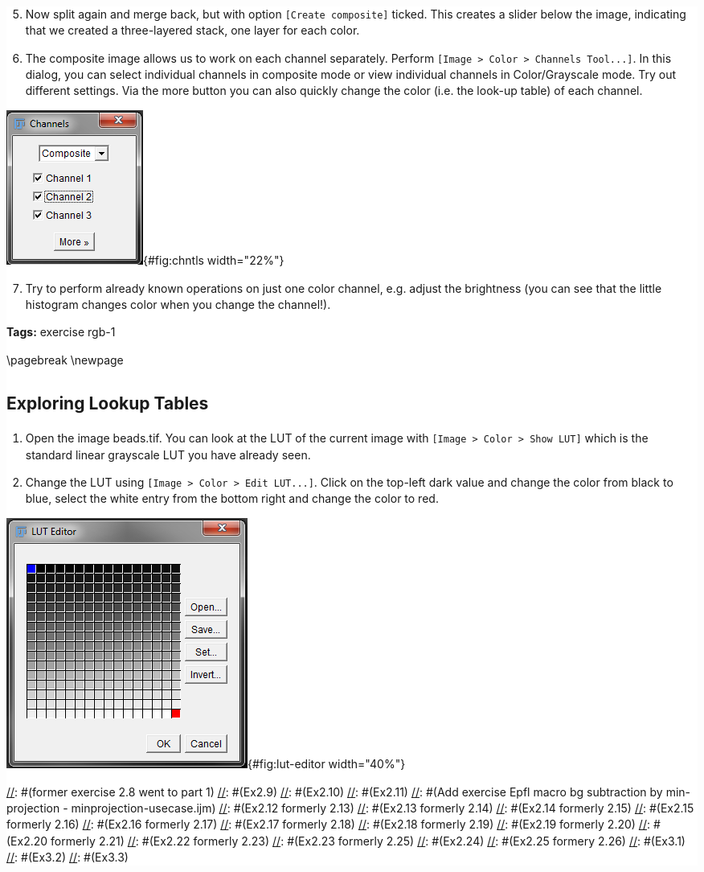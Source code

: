 5.  Now split again and merge back, but with option `[Create composite]`
    ticked. This creates a slider below the image, indicating that we
    created a three-layered stack, one layer for each color.

6.  The composite image allows us to work on each channel separately.
    Perform `[Image > Color > Channels Tool...]`. In this dialog, you
    can select individual channels in composite mode or view individual
    channels in Color/Grayscale mode. Try out different settings. Via the more button you can also quickly change the color (i.e. the look-up table) of each channel.

![Stack animation](fig/channels-tool-dialog.png){#fig:chntls width="22%"}   
    
    
7.  Try to perform already known operations on just one color channel,
    e.g. adjust the brightness (you can see that the little histogram
    changes color when you change the channel!).

**Tags:** exercise rgb-1

\pagebreak
\newpage


## Exploring Lookup Tables
[//]: # (Ex1.13 formerly 1.12)
1.  Open the image beads.tif. You can look at the LUT of
    the current image with `[Image > Color > Show LUT]` which is the
    standard linear grayscale LUT you have already seen.

2.  Change the LUT using `[Image > Color > Edit LUT...]`. Click on the
    top-left dark value and change the color from black to blue, select
    the white entry from the bottom right and change the color to red.

![LUT Editor](fig/lut-editor.png){#fig:lut-editor width="40%"}
    

[//]: # (Ex1.1)
[//]: # (Ex1.2)
[//]: # (Ex1.3)
[//]: # (Ex1.4)
[//]: # (Ex1.5)
[//]: # (discussion whats the problem? - overestimation of bands)
[//]: # (how to find out if image HAS been preprocessed? - clipped histogram)
[//]: # (Ex1.6 formerly 2.8)
[//]: # (Ex1.7 formerly 1.6)
[//]: # (Ex1.8 formerly 1.7)
[//]: # (Ex1.9 formerly 1.8)
[//]: # (Ex1.10 formerly 1.9)
[//]: # (Ex1.11 formerly 1.10)
[//]: # (Ex1.12 formerly 1.11)
[//]: # (Ex1.14 formerly 1.13)
[//]: # (Ex1.15 formerly 1.14)
[//]: # (Ex1.16 formerly 1.15)
[//]: # (Ex1.17 formerly 1.16)
[//]: # (Ex1.18 formerly 1.17)
[//]: # (Ex1.19 formerly 1.18)
[//]: # (Ex1.20 formerly 1.19)
[//]: # (Ex1.21 formerly 1.20)
[//]: # (Ex1.22 formerly 1.21)
[//]: # (Ex1.23 formerly 1.22)
[//]: # (Ex1.24 formerly 1.23)
[//]: # (Ex1.25 formerly 1.24)
[//]: # (Ex1.26 formerly 1.25)
[//]: # (Ex2.1)
[//]: # (Ex2.2)
[//]: # (Ex2.3)
[//]: # (Ex2.4)
[//]: # (Ex2.5)
[//]: # (Ex2.6)
[//]: # (Ex2.7 formerly 2.12)
[//]: # (Ex2.8 formerly 2.7)
[//]: #(former exercise 2.8 went to part 1)
[//]: #(Ex2.9)
[//]: #(Ex2.10)
[//]: #(Ex2.11)
[//]: #(Add exercise Epfl macro bg subtraction by min-projection - minprojection-usecase.ijm)
[//]: #(Ex2.12 formerly 2.13)
[//]: #(Ex2.13 formerly 2.14)
[//]: #(Ex2.14 formerly 2.15)
[//]: #(Ex2.15 formerly 2.16)
[//]: #(Ex2.16 formerly 2.17)
[//]: #(Ex2.17 formerly 2.18)
[//]: #(Ex2.18 formerly 2.19)
[//]: #(Ex2.19 formerly 2.20)
[//]: #(Ex2.20 formerly 2.21)
[//]: #(Ex2.22 formerly 2.23)
[//]: #(Ex2.23 formerly 2.25)
[//]: #(Ex2.24)
[//]: #(Ex2.25 formery 2.26)
[//]: #(Ex3.1)
[//]: #(Ex3.2)
[//]: #(Ex3.3)
